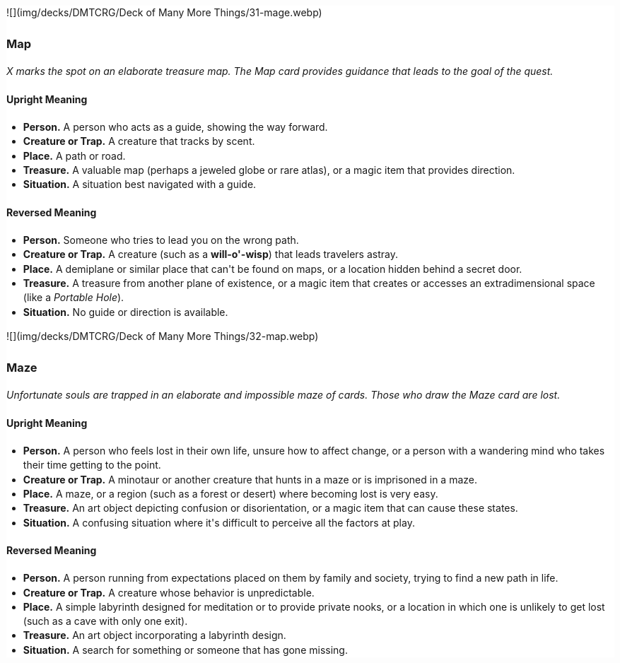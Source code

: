 ![](img/decks/DMTCRG/Deck of Many More Things/31-mage.webp)

### Map

*X marks the spot on an elaborate treasure map. The Map card provides guidance that leads to the goal of the quest.*

#### Upright Meaning

- **Person.** A person who acts as a guide, showing the way forward.
- **Creature or Trap.** A creature that tracks by scent.
- **Place.** A path or road.
- **Treasure.** A valuable map (perhaps a jeweled globe or rare atlas), or a magic item that provides direction.
- **Situation.** A situation best navigated with a guide.

#### Reversed Meaning

- **Person.** Someone who tries to lead you on the wrong path.
- **Creature or Trap.** A creature (such as a **will-o'-wisp**) that leads travelers astray.
- **Place.** A demiplane or similar place that can't be found on maps, or a location hidden behind a secret door.
- **Treasure.** A treasure from another plane of existence, or a magic item that creates or accesses an extradimensional space (like a *Portable Hole*).
- **Situation.** No guide or direction is available.

![](img/decks/DMTCRG/Deck of Many More Things/32-map.webp)

### Maze

*Unfortunate souls are trapped in an elaborate and impossible maze of cards. Those who draw the Maze card are lost.*

#### Upright Meaning

- **Person.** A person who feels lost in their own life, unsure how to affect change, or a person with a wandering mind who takes their time getting to the point.
- **Creature or Trap.** A minotaur or another creature that hunts in a maze or is imprisoned in a maze.
- **Place.** A maze, or a region (such as a forest or desert) where becoming lost is very easy.
- **Treasure.** An art object depicting confusion or disorientation, or a magic item that can cause these states.
- **Situation.** A confusing situation where it's difficult to perceive all the factors at play.

#### Reversed Meaning

- **Person.** A person running from expectations placed on them by family and society, trying to find a new path in life.
- **Creature or Trap.** A creature whose behavior is unpredictable.
- **Place.** A simple labyrinth designed for meditation or to provide private nooks, or a location in which one is unlikely to get lost (such as a cave with only one exit).
- **Treasure.** An art object incorporating a labyrinth design.
- **Situation.** A search for something or someone that has gone missing.
